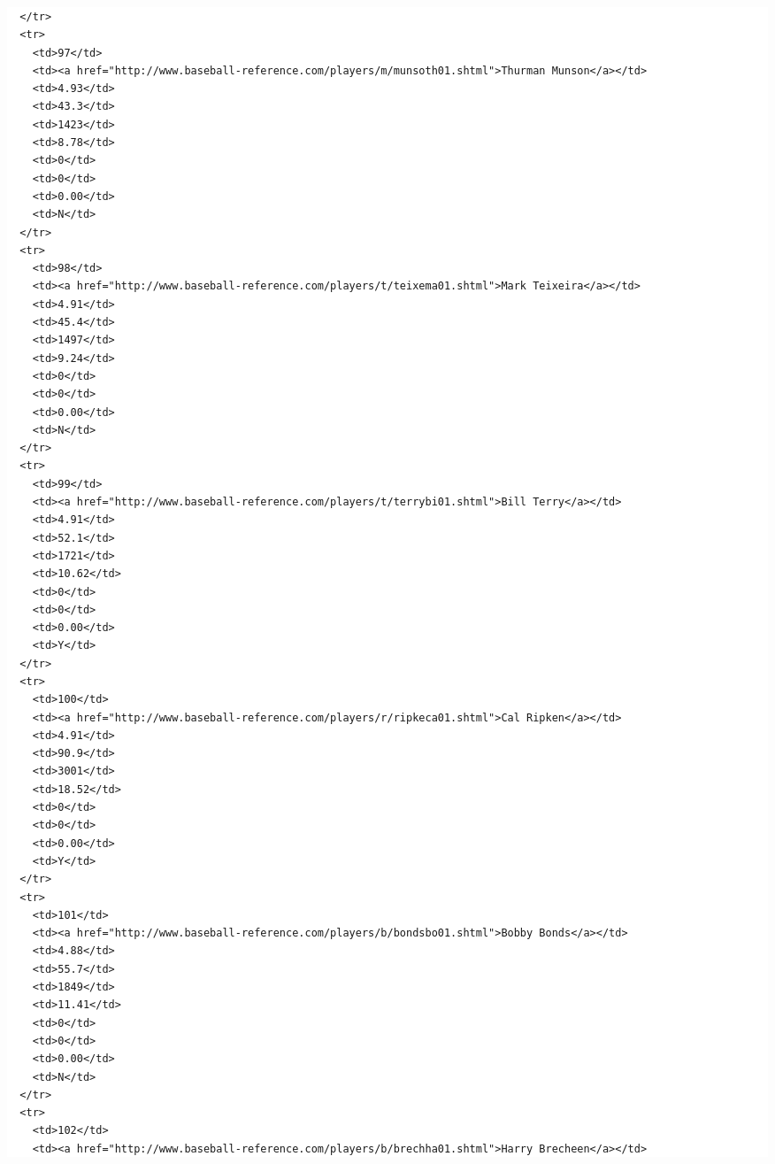       </tr>
      <tr>
        <td>97</td>
        <td><a href="http://www.baseball-reference.com/players/m/munsoth01.shtml">Thurman Munson</a></td>
        <td>4.93</td>
        <td>43.3</td>
        <td>1423</td>
        <td>8.78</td>
        <td>0</td>
        <td>0</td>
        <td>0.00</td>
        <td>N</td>
      </tr>
      <tr>
        <td>98</td>
        <td><a href="http://www.baseball-reference.com/players/t/teixema01.shtml">Mark Teixeira</a></td>
        <td>4.91</td>
        <td>45.4</td>
        <td>1497</td>
        <td>9.24</td>
        <td>0</td>
        <td>0</td>
        <td>0.00</td>
        <td>N</td>
      </tr>
      <tr>
        <td>99</td>
        <td><a href="http://www.baseball-reference.com/players/t/terrybi01.shtml">Bill Terry</a></td>
        <td>4.91</td>
        <td>52.1</td>
        <td>1721</td>
        <td>10.62</td>
        <td>0</td>
        <td>0</td>
        <td>0.00</td>
        <td>Y</td>
      </tr>
      <tr>
        <td>100</td>
        <td><a href="http://www.baseball-reference.com/players/r/ripkeca01.shtml">Cal Ripken</a></td>
        <td>4.91</td>
        <td>90.9</td>
        <td>3001</td>
        <td>18.52</td>
        <td>0</td>
        <td>0</td>
        <td>0.00</td>
        <td>Y</td>
      </tr>
      <tr>
        <td>101</td>
        <td><a href="http://www.baseball-reference.com/players/b/bondsbo01.shtml">Bobby Bonds</a></td>
        <td>4.88</td>
        <td>55.7</td>
        <td>1849</td>
        <td>11.41</td>
        <td>0</td>
        <td>0</td>
        <td>0.00</td>
        <td>N</td>
      </tr>
      <tr>
        <td>102</td>
        <td><a href="http://www.baseball-reference.com/players/b/brechha01.shtml">Harry Brecheen</a></td>